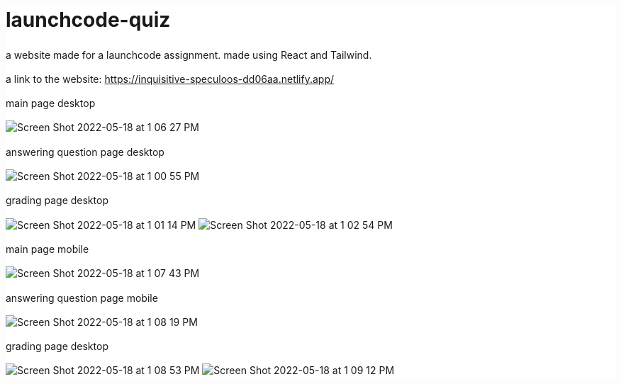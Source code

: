 # launchcode-quiz
a website made for a launchcode assignment.
made using React and Tailwind.


a link to the website: https://inquisitive-speculoos-dd06aa.netlify.app/

main page desktop

<img width="1679" alt="Screen Shot 2022-05-18 at 1 06 27 PM" src="https://user-images.githubusercontent.com/17935336/169113588-d3121897-ec77-4857-89ba-ac88baff4c30.png">

answering question page desktop

<img width="1680" alt="Screen Shot 2022-05-18 at 1 00 55 PM" src="https://user-images.githubusercontent.com/17935336/169112180-aacfbcb5-61a7-4d18-9beb-837f4ce6b46b.png">

grading page desktop

<img width="1661" alt="Screen Shot 2022-05-18 at 1 01 14 PM" src="https://user-images.githubusercontent.com/17935336/169112256-e6cc74fa-0793-4fd1-ab85-50c8a60eff18.png">
<img width="1666" alt="Screen Shot 2022-05-18 at 1 02 54 PM" src="https://user-images.githubusercontent.com/17935336/169112484-42f71987-defa-4162-86ba-357b698f5317.png">

main page mobile

<img width="409" alt="Screen Shot 2022-05-18 at 1 07 43 PM" src="https://user-images.githubusercontent.com/17935336/169114570-9cadd8f2-ade7-4431-9e93-c78985f1314c.png">

answering question page mobile

<img width="408" alt="Screen Shot 2022-05-18 at 1 08 19 PM" src="https://user-images.githubusercontent.com/17935336/169114690-04718d56-b2fb-4fd9-83e0-333b3d5d3780.png">

grading page desktop

<img width="412" alt="Screen Shot 2022-05-18 at 1 08 53 PM" src="https://user-images.githubusercontent.com/17935336/169114765-27496891-b7c6-4cd1-bd3c-ae2de4f4e19c.png">
<img width="406" alt="Screen Shot 2022-05-18 at 1 09 12 PM" src="https://user-images.githubusercontent.com/17935336/169114816-5de1544a-eda5-4d44-a0f7-79e9bb207c14.png">
